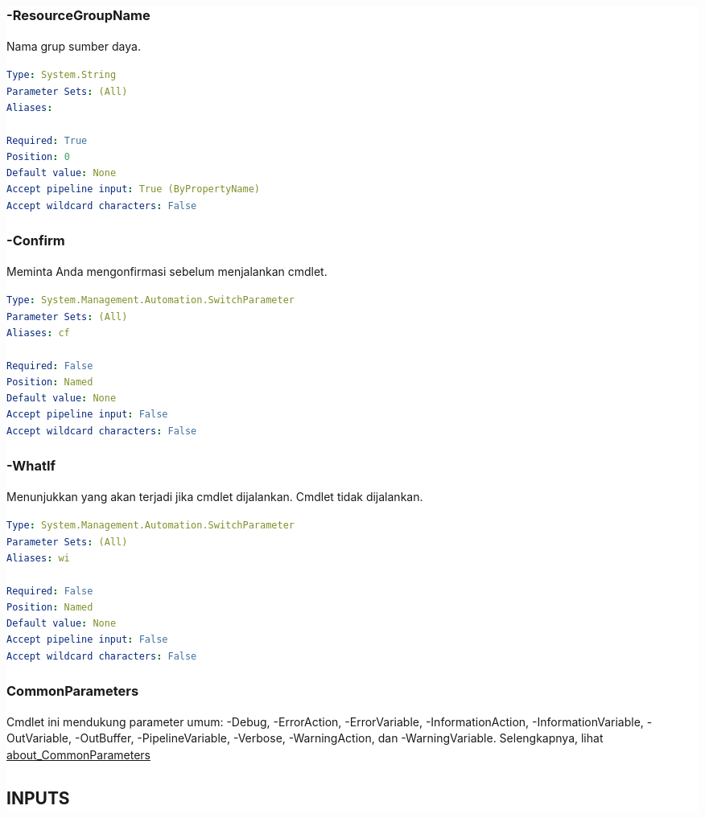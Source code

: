 ### -ResourceGroupName
Nama grup sumber daya.

```yaml
Type: System.String
Parameter Sets: (All)
Aliases:

Required: True
Position: 0
Default value: None
Accept pipeline input: True (ByPropertyName)
Accept wildcard characters: False
```

### -Confirm
Meminta Anda mengonfirmasi sebelum menjalankan cmdlet.

```yaml
Type: System.Management.Automation.SwitchParameter
Parameter Sets: (All)
Aliases: cf

Required: False
Position: Named
Default value: None
Accept pipeline input: False
Accept wildcard characters: False
```

### -WhatIf
Menunjukkan yang akan terjadi jika cmdlet dijalankan.
Cmdlet tidak dijalankan.

```yaml
Type: System.Management.Automation.SwitchParameter
Parameter Sets: (All)
Aliases: wi

Required: False
Position: Named
Default value: None
Accept pipeline input: False
Accept wildcard characters: False
```

### CommonParameters
Cmdlet ini mendukung parameter umum: -Debug, -ErrorAction, -ErrorVariable, -InformationAction, -InformationVariable, -OutVariable, -OutBuffer, -PipelineVariable, -Verbose, -WarningAction, dan -WarningVariable. Selengkapnya, lihat [about_CommonParameters](http://go.microsoft.com/fwlink/?LinkID=113216)

## INPUTS

